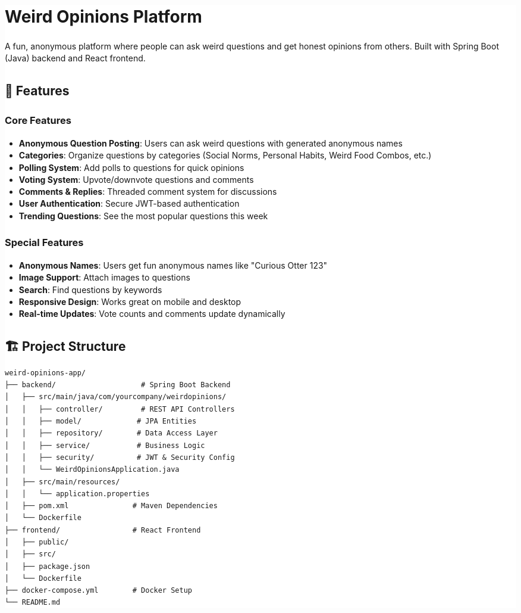 # Weird Opinions Platform

A fun, anonymous platform where people can ask weird questions and get honest opinions from others. Built with Spring Boot (Java) backend and React frontend.

## 🌟 Features

### Core Features
- **Anonymous Question Posting**: Users can ask weird questions with generated anonymous names
- **Categories**: Organize questions by categories (Social Norms, Personal Habits, Weird Food Combos, etc.)
- **Polling System**: Add polls to questions for quick opinions
- **Voting System**: Upvote/downvote questions and comments
- **Comments & Replies**: Threaded comment system for discussions
- **User Authentication**: Secure JWT-based authentication
- **Trending Questions**: See the most popular questions this week

### Special Features
- **Anonymous Names**: Users get fun anonymous names like "Curious Otter 123"
- **Image Support**: Attach images to questions
- **Search**: Find questions by keywords
- **Responsive Design**: Works great on mobile and desktop
- **Real-time Updates**: Vote counts and comments update dynamically

## 🏗️ Project Structure

```
weird-opinions-app/
├── backend/                    # Spring Boot Backend
│   ├── src/main/java/com/yourcompany/weirdopinions/
│   │   ├── controller/         # REST API Controllers
│   │   ├── model/             # JPA Entities
│   │   ├── repository/        # Data Access Layer
│   │   ├── service/           # Business Logic
│   │   ├── security/          # JWT & Security Config
│   │   └── WeirdOpinionsApplication.java
│   ├── src/main/resources/
│   │   └── application.properties
│   ├── pom.xml               # Maven Dependencies
│   └── Dockerfile
├── frontend/                 # React Frontend
│   ├── public/
│   ├── src/
│   ├── package.json
│   └── Dockerfile
├── docker-compose.yml        # Docker Setup
└── README.md
```
